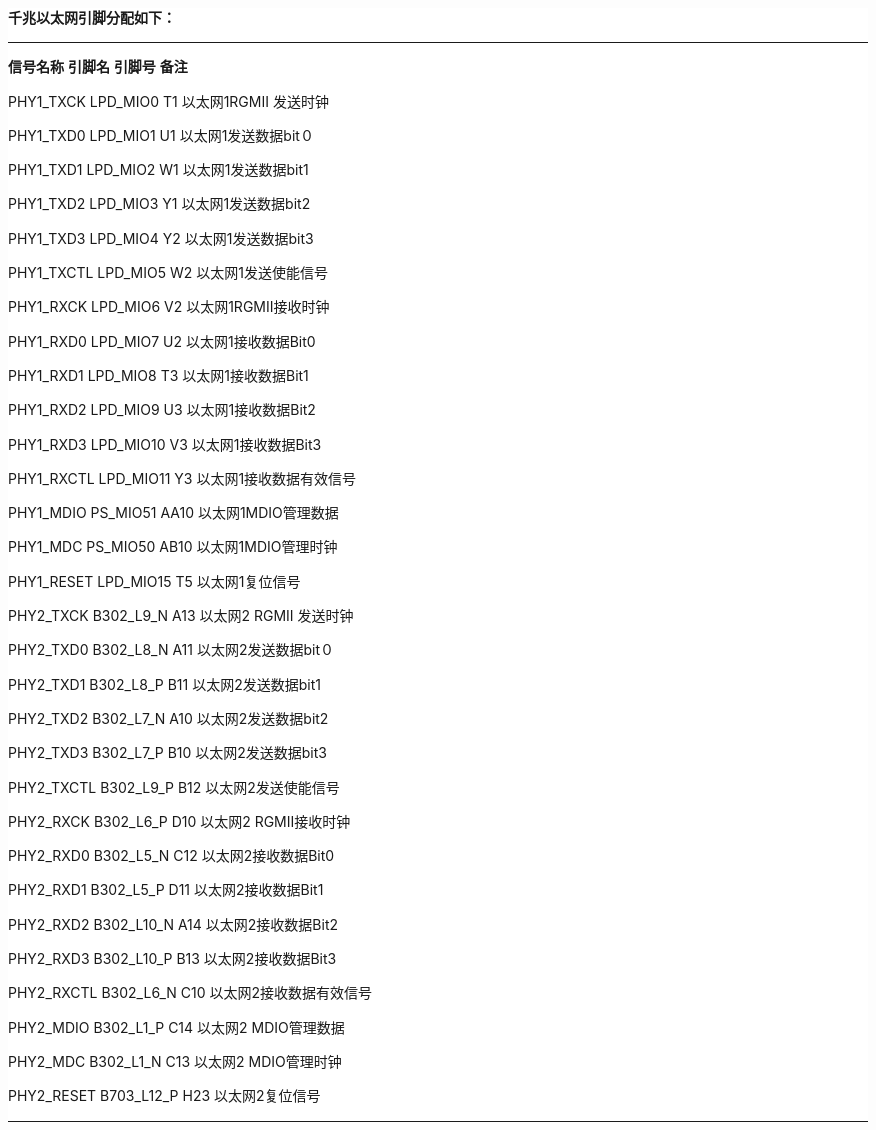 **千兆以太网引脚分配如下：**

  ------------------ ----------------- ------------ -------------------------
  **信号名称**       **引脚名**        **引脚号**   **备注**

  PHY1_TXCK          LPD_MIO0          T1           以太网1RGMII 发送时钟

  PHY1_TXD0          LPD_MIO1          U1           以太网1发送数据bit０

  PHY1_TXD1          LPD_MIO2          W1           以太网1发送数据bit1

  PHY1_TXD2          LPD_MIO3          Y1           以太网1发送数据bit2

  PHY1_TXD3          LPD_MIO4          Y2           以太网1发送数据bit3

  PHY1_TXCTL         LPD_MIO5          W2           以太网1发送使能信号

  PHY1_RXCK          LPD_MIO6          V2           以太网1RGMII接收时钟

  PHY1_RXD0          LPD_MIO7          U2           以太网1接收数据Bit0

  PHY1_RXD1          LPD_MIO8          T3           以太网1接收数据Bit1

  PHY1_RXD2          LPD_MIO9          U3           以太网1接收数据Bit2

  PHY1_RXD3          LPD_MIO10         V3           以太网1接收数据Bit3

  PHY1_RXCTL         LPD_MIO11         Y3           以太网1接收数据有效信号

  PHY1_MDIO          PS_MIO51          AA10         以太网1MDIO管理数据

  PHY1_MDC           PS_MIO50          AB10         以太网1MDIO管理时钟

  PHY1_RESET         LPD_MIO15         T5           以太网1复位信号

  PHY2_TXCK          B302_L9_N         A13          以太网2 RGMII 发送时钟

  PHY2_TXD0          B302_L8_N         A11          以太网2发送数据bit０

  PHY2_TXD1          B302_L8_P         B11          以太网2发送数据bit1

  PHY2_TXD2          B302_L7_N         A10          以太网2发送数据bit2

  PHY2_TXD3          B302_L7_P         B10          以太网2发送数据bit3

  PHY2_TXCTL         B302_L9_P         B12          以太网2发送使能信号

  PHY2_RXCK          B302_L6_P         D10          以太网2 RGMII接收时钟

  PHY2_RXD0          B302_L5_N         C12          以太网2接收数据Bit0

  PHY2_RXD1          B302_L5_P         D11          以太网2接收数据Bit1

  PHY2_RXD2          B302_L10_N        A14          以太网2接收数据Bit2

  PHY2_RXD3          B302_L10_P        B13          以太网2接收数据Bit3

  PHY2_RXCTL         B302_L6_N         C10          以太网2接收数据有效信号

  PHY2_MDIO          B302_L1_P         C14          以太网2 MDIO管理数据

  PHY2_MDC           B302_L1_N         C13          以太网2 MDIO管理时钟

  PHY2_RESET         B703_L12_P        H23          以太网2复位信号
  ------------------ ----------------- ------------ -------------------------
